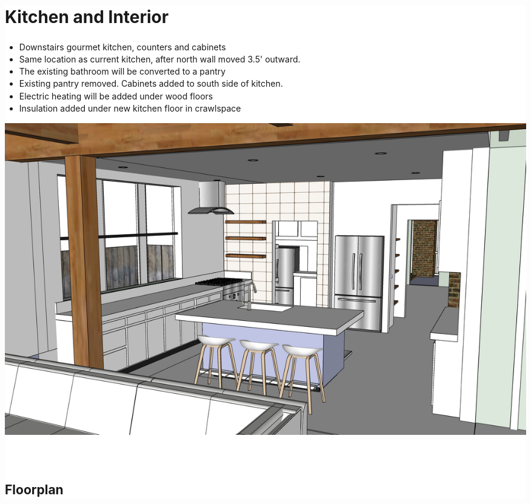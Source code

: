 # Kitchen and Interior

- Downstairs gourmet kitchen, counters and cabinets
- Same location as current kitchen, after north wall moved 3.5' outward.
- The existing bathroom will be converted to a pantry
- Existing pantry removed. Cabinets added to south side of kitchen.
- Electric heating will be added under wood floors
- Insulation added under new kitchen floor in crawlspace  

<a href="img/kitchen.jpg"><img src="img/kitchen.jpg" style="width:100%; max-width: 1200px"></a><br><br><br> 

## Floorplan
